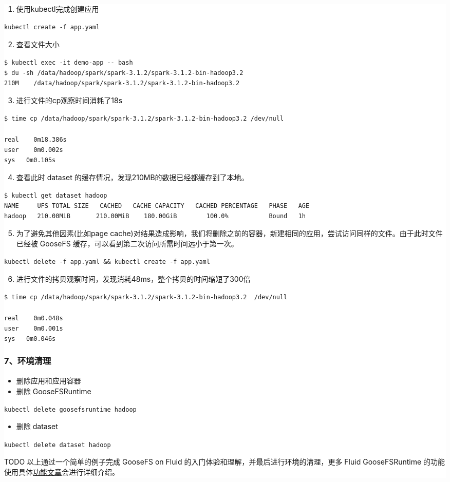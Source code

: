 
1. 使用kubectl完成创建应用
```shell
kubectl create -f app.yaml
```


2. 查看文件大小
```shell
$ kubectl exec -it demo-app -- bash
$ du -sh /data/hadoop/spark/spark-3.1.2/spark-3.1.2-bin-hadoop3.2 
210M	/data/hadoop/spark/spark-3.1.2/spark-3.1.2-bin-hadoop3.2 
```

3. 进行文件的cp观察时间消耗了18s
```shell
$ time cp /data/hadoop/spark/spark-3.1.2/spark-3.1.2-bin-hadoop3.2 /dev/null

real	0m18.386s
user	0m0.002s
sys	  0m0.105s
```


4. 查看此时 dataset 的缓存情况，发现210MB的数据已经都缓存到了本地。
```shell
$ kubectl get dataset hadoop
NAME     UFS TOTAL SIZE   CACHED   CACHE CAPACITY   CACHED PERCENTAGE   PHASE   AGE
hadoop   210.00MiB       210.00MiB    180.00GiB        100.0%           Bound   1h
```

5. 为了避免其他因素(比如page cache)对结果造成影响，我们将删除之前的容器，新建相同的应用，尝试访问同样的文件。由于此时文件已经被 GooseFS 缓存，可以看到第二次访问所需时间远小于第一次。
```shell
kubectl delete -f app.yaml && kubectl create -f app.yaml
```


6. 进行文件的拷贝观察时间，发现消耗48ms，整个拷贝的时间缩短了300倍
```shell
$ time cp /data/hadoop/spark/spark-3.1.2/spark-3.1.2-bin-hadoop3.2  /dev/null

real	0m0.048s
user	0m0.001s
sys	  0m0.046s
```

### 7、环境清理
- 删除应用和应用容器
- 删除 GooseFSRuntime
```shell
kubectl delete goosefsruntime hadoop
```
- 删除 dataset
```shell
kubectl delete dataset hadoop
```
TODO
以上通过一个简单的例子完成 GooseFS on Fluid 的入门体验和理解，并最后进行环境的清理，更多 Fluid GooseFSRuntime 的功能使用具体[功能文章]()会进行详细介绍。
